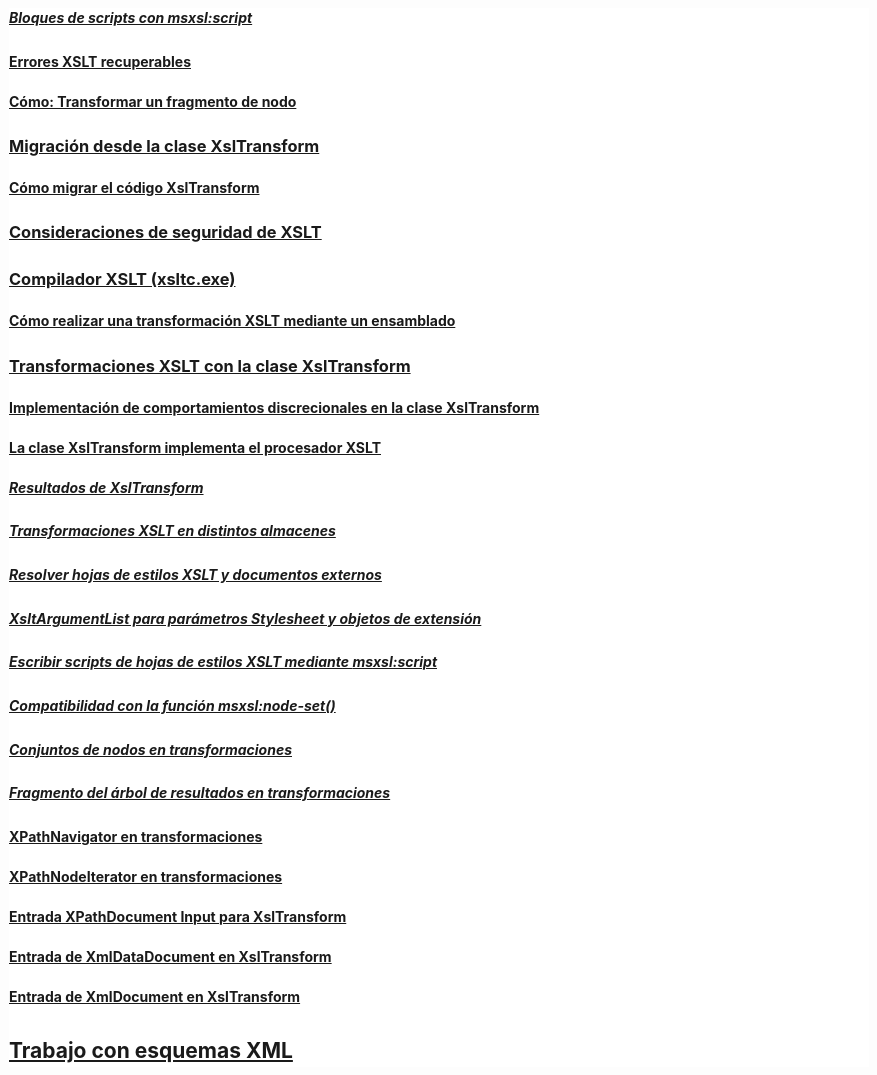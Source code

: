 ##### [Bloques de scripts con msxsl:script](script-blocks-using-msxsl-script.md)
#### [Errores XSLT recuperables](recoverable-xslt-errors.md)
#### [Cómo: Transformar un fragmento de nodo](how-to-transform-a-node-fragment.md)
### [Migración desde la clase XslTransform](migrating-from-the-xsltransform-class.md)
#### [Cómo migrar el código XslTransform](how-to-migrate-your-xsltransform-code.md)
### [Consideraciones de seguridad de XSLT](xslt-security-considerations.md)
### [Compilador XSLT (xsltc.exe)](xslt-compiler-xsltc-exe.md)
#### [Cómo realizar una transformación XSLT mediante un ensamblado](how-to-perform-an-xslt-transformation-by-using-an-assembly.md)
### [Transformaciones XSLT con la clase XslTransform](xslt-transformations-with-the-xsltransform-class.md)
#### [Implementación de comportamientos discrecionales en la clase XslTransform](implementation-of-discretionary-behaviors-in-the-xsltransform-class.md)
#### [La clase XslTransform implementa el procesador XSLT](xsltransform-class-implements-the-xslt-processor.md)
##### [Resultados de XslTransform](outputs-from-an-xsltransform.md)
##### [Transformaciones XSLT en distintos almacenes](xslt-transformations-over-different-stores.md)
##### [Resolver hojas de estilos XSLT y documentos externos](resolving-external-xslt-style-sheets-and-documents.md)
##### [XsltArgumentList para parámetros Stylesheet y objetos de extensión](xsltargumentlist-for-style-sheet-parameters-and-extension-objects.md)
##### [Escribir scripts de hojas de estilos XSLT mediante <msxsl:script>](xslt-stylesheet-scripting-using-msxsl-script.md)
##### [Compatibilidad con la función msxsl:node-set()](support-for-the-msxsl-node-set-function.md)
##### [Conjuntos de nodos en transformaciones](node-sets-in-transformations.md)
##### [Fragmento del árbol de resultados en transformaciones](result-tree-fragment-in-transformations.md)
#### [XPathNavigator en transformaciones](xpathnavigator-in-transformations.md)
#### [XPathNodeIterator en transformaciones](xpathnodeiterator-in-transformations.md)
#### [Entrada XPathDocument Input para XslTransform](xpathdocument-input-to-xsltransform.md)
#### [Entrada de XmlDataDocument en XslTransform](xmldatadocument-input-to-xsltransform.md)
#### [Entrada de XmlDocument en XslTransform](xmldocument-input-to-xsltransform.md)
## [Trabajo con esquemas XML](working-with-xml-schemas.md)